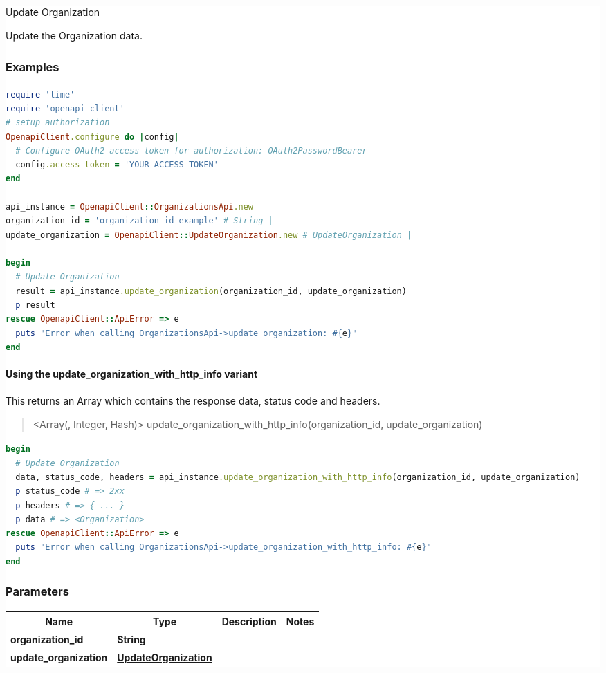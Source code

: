 Update Organization

Update the Organization data.

### Examples

```ruby
require 'time'
require 'openapi_client'
# setup authorization
OpenapiClient.configure do |config|
  # Configure OAuth2 access token for authorization: OAuth2PasswordBearer
  config.access_token = 'YOUR ACCESS TOKEN'
end

api_instance = OpenapiClient::OrganizationsApi.new
organization_id = 'organization_id_example' # String | 
update_organization = OpenapiClient::UpdateOrganization.new # UpdateOrganization | 

begin
  # Update Organization
  result = api_instance.update_organization(organization_id, update_organization)
  p result
rescue OpenapiClient::ApiError => e
  puts "Error when calling OrganizationsApi->update_organization: #{e}"
end
```

#### Using the update_organization_with_http_info variant

This returns an Array which contains the response data, status code and headers.

> <Array(<Organization>, Integer, Hash)> update_organization_with_http_info(organization_id, update_organization)

```ruby
begin
  # Update Organization
  data, status_code, headers = api_instance.update_organization_with_http_info(organization_id, update_organization)
  p status_code # => 2xx
  p headers # => { ... }
  p data # => <Organization>
rescue OpenapiClient::ApiError => e
  puts "Error when calling OrganizationsApi->update_organization_with_http_info: #{e}"
end
```

### Parameters

| Name | Type | Description | Notes |
| ---- | ---- | ----------- | ----- |
| **organization_id** | **String** |  |  |
| **update_organization** | [**UpdateOrganization**](UpdateOrganization.md) |  |  |

